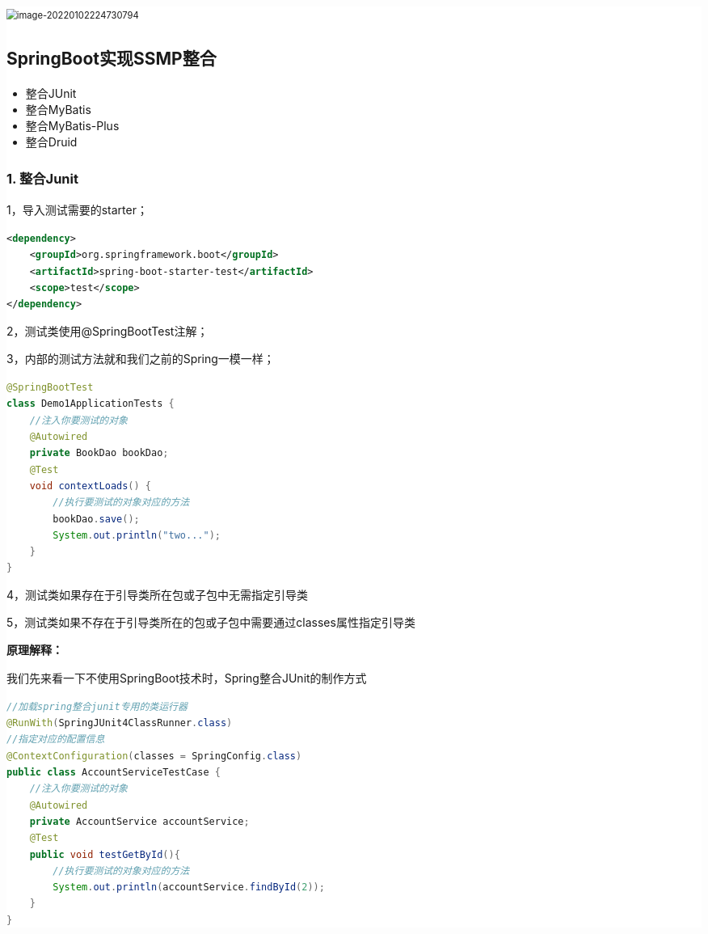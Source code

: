 <img src="https://java-baguwen.oss-cn-chengdu.aliyuncs.com/images/image-20220102224730794.png" alt="image-20220102224730794" style="zoom:80%;" />

## SpringBoot实现SSMP整合

- 整合JUnit
- 整合MyBatis
- 整合MyBatis-Plus
- 整合Druid

### 1. 整合Junit

1，导入测试需要的starter；

```xml
<dependency>
    <groupId>org.springframework.boot</groupId>
    <artifactId>spring-boot-starter-test</artifactId>
    <scope>test</scope>
</dependency>
```

2，测试类使用@SpringBootTest注解；

3，内部的测试方法就和我们之前的Spring一模一样；

```java
@SpringBootTest
class Demo1ApplicationTests {
    //注入你要测试的对象
    @Autowired
    private BookDao bookDao;
    @Test
    void contextLoads() {
        //执行要测试的对象对应的方法
        bookDao.save();
        System.out.println("two...");
    }
}
```

4，测试类如果存在于引导类所在包或子包中无需指定引导类

5，测试类如果不存在于引导类所在的包或子包中需要通过classes属性指定引导类

**原理解释：**

我们先来看一下不使用SpringBoot技术时，Spring整合JUnit的制作方式

```JAVA
//加载spring整合junit专用的类运行器
@RunWith(SpringJUnit4ClassRunner.class)
//指定对应的配置信息
@ContextConfiguration(classes = SpringConfig.class)
public class AccountServiceTestCase {
    //注入你要测试的对象
    @Autowired
    private AccountService accountService;
    @Test
    public void testGetById(){
        //执行要测试的对象对应的方法
        System.out.println(accountService.findById(2));
    }
}

```
